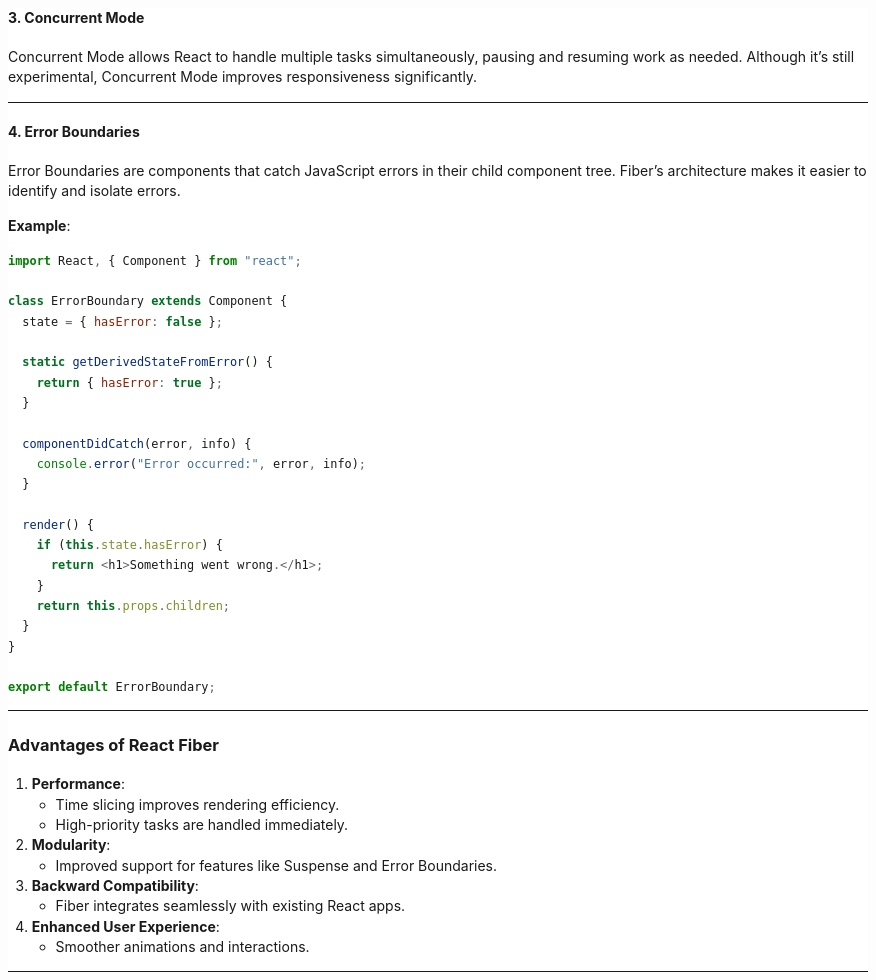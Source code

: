 
#### **3. Concurrent Mode**
Concurrent Mode allows React to handle multiple tasks simultaneously, pausing and resuming work as needed. Although it’s still experimental, Concurrent Mode improves responsiveness significantly.

---

#### **4. Error Boundaries**
Error Boundaries are components that catch JavaScript errors in their child component tree. Fiber’s architecture makes it easier to identify and isolate errors.

**Example**:
```javascript
import React, { Component } from "react";

class ErrorBoundary extends Component {
  state = { hasError: false };

  static getDerivedStateFromError() {
    return { hasError: true };
  }

  componentDidCatch(error, info) {
    console.error("Error occurred:", error, info);
  }

  render() {
    if (this.state.hasError) {
      return <h1>Something went wrong.</h1>;
    }
    return this.props.children;
  }
}

export default ErrorBoundary;
```

---

### **Advantages of React Fiber**

1. **Performance**:
   - Time slicing improves rendering efficiency.
   - High-priority tasks are handled immediately.
2. **Modularity**:
   - Improved support for features like Suspense and Error Boundaries.
3. **Backward Compatibility**:
   - Fiber integrates seamlessly with existing React apps.
4. **Enhanced User Experience**:
   - Smoother animations and interactions.

---

